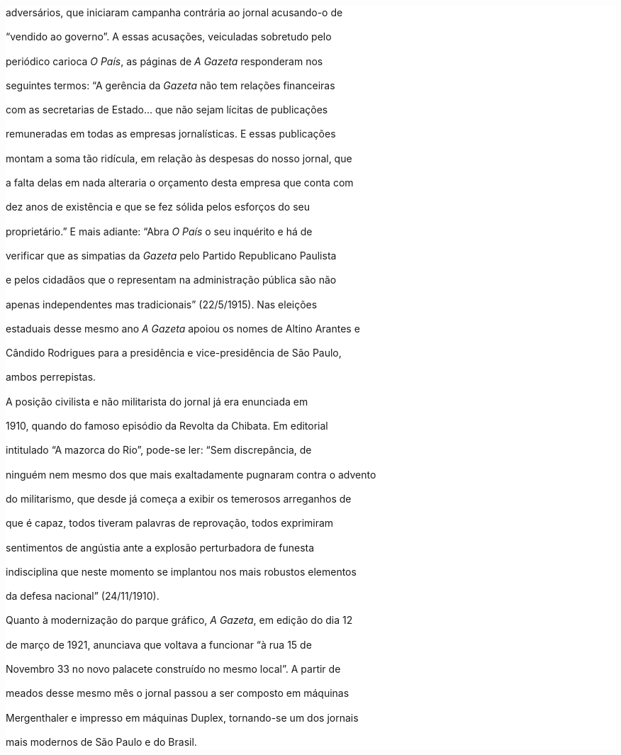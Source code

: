 adversários, que iniciaram campanha contrária ao jornal acusando-o de

“vendido ao governo”. A essas acusações, veiculadas sobretudo pelo

periódico carioca *O País*, as páginas de *A Gazeta* responderam nos

seguintes termos: “A gerência da *Gazeta* não tem relações financeiras

com as secretarias de Estado… que não sejam lícitas de publicações

remuneradas em todas as empresas jornalísticas. E essas publicações

montam a soma tão ridícula, em relação às despesas do nosso jornal, que

a falta delas em nada alteraria o orçamento desta empresa que conta com

dez anos de existência e que se fez sólida pelos esforços do seu

proprietário.” E mais adiante: “Abra *O País* o seu inquérito e há de

verificar que as simpatias da *Gazeta* pelo Partido Republicano Paulista

e pelos cidadãos que o representam na administração pública são não

apenas independentes mas tradicionais” (22/5/1915). Nas eleições

estaduais desse mesmo ano *A Gazeta* apoiou os nomes de Altino Arantes e

Cândido Rodrigues para a presidência e vice-presidência de São Paulo,

ambos perrepistas.



A posição civilista e não militarista do jornal já era enunciada em

1910, quando do famoso episódio da Revolta da Chibata. Em editorial

intitulado “A mazorca do Rio”, pode-se ler: “Sem discrepância, de

ninguém nem mesmo dos que mais exaltadamente pugnaram contra o advento

do militarismo, que desde já começa a exibir os temerosos arreganhos de

que é capaz, todos tiveram palavras de reprovação, todos exprimiram

sentimentos de angústia ante a explosão perturbadora de funesta

indisciplina que neste momento se implantou nos mais robustos elementos

da defesa nacional” (24/11/1910).



Quanto à modernização do parque gráfico, *A Gazeta*, em edição do dia 12

de março de 1921, anunciava que voltava a funcionar “à rua 15 de

Novembro 33 no novo palacete construído no mesmo local”. A partir de

meados desse mesmo mês o jornal passou a ser composto em máquinas

Mergenthaler e impresso em máquinas Duplex, tornando-se um dos jornais

mais modernos de São Paulo e do Brasil.


